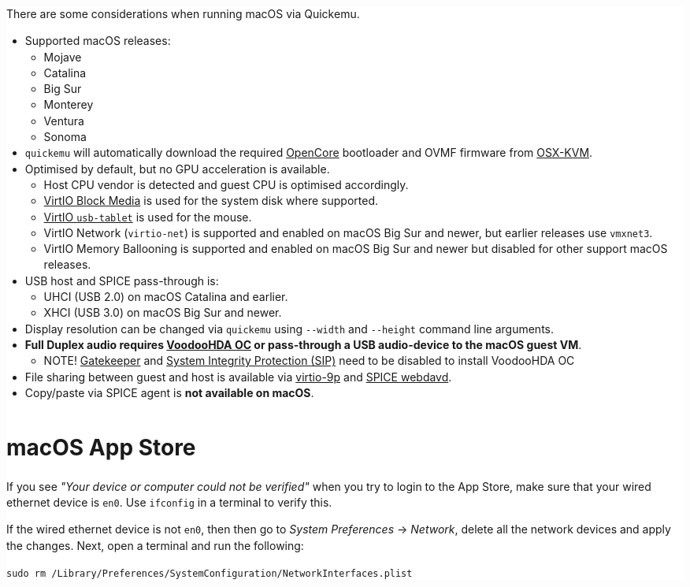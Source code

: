 There are some considerations when running macOS via Quickemu.

- Supported macOS releases:
  - Mojave
  - Catalina
  - Big Sur
  - Monterey
  - Ventura
  - Sonoma
- `quickemu` will automatically download the required
  [OpenCore](https://github.com/acidanthera/OpenCorePkg) bootloader and
  OVMF firmware from [OSX-KVM](https://github.com/kholia/OSX-KVM).
- Optimised by default, but no GPU acceleration is available.
  - Host CPU vendor is detected and guest CPU is optimised accordingly.
  - [VirtIO Block
    Media](https://www.kraxel.org/blog/2019/06/macos-qemu-guest/) is
    used for the system disk where supported.
  - [VirtIO `usb-tablet`](http://philjordan.eu/osx-virt/) is used for
    the mouse.
  - VirtIO Network (`virtio-net`) is supported and enabled on macOS Big
    Sur and newer, but earlier releases use `vmxnet3`.
  - VirtIO Memory Ballooning is supported and enabled on macOS Big Sur
    and newer but disabled for other support macOS releases.
- USB host and SPICE pass-through is:
  - UHCI (USB 2.0) on macOS Catalina and earlier.
  - XHCI (USB 3.0) on macOS Big Sur and newer.
- Display resolution can be changed via `quickemu` using `--width` and
  `--height` command line arguments.
- **Full Duplex audio requires [VoodooHDA
  OC](https://github.com/chris1111/VoodooHDA-OC) or pass-through a USB
  audio-device to the macOS guest VM**.
  - NOTE! [Gatekeeper](https://disable-gatekeeper.github.io/) and
    [System Integrity Protection
    (SIP)](https://developer.apple.com/documentation/security/disabling_and_enabling_system_integrity_protection)
    need to be disabled to install VoodooHDA OC
- File sharing between guest and host is available via
  [virtio-9p](https://wiki.qemu.org/Documentation/9psetup) and [SPICE
  webdavd](https://gitlab.gnome.org/GNOME/phodav/-/merge_requests/24).
- Copy/paste via SPICE agent is **not available on macOS**.

# macOS App Store

If you see *"Your device or computer could not be verified"* when you
try to login to the App Store, make sure that your wired ethernet device
is `en0`. Use `ifconfig` in a terminal to verify this.

If the wired ethernet device is not `en0`, then then go to *System
Preferences* -\> *Network*, delete all the network devices and apply the
changes. Next, open a terminal and run the following:

``` shell
sudo rm /Library/Preferences/SystemConfiguration/NetworkInterfaces.plist
```
